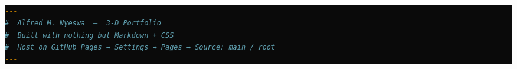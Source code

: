 ```yaml
---
#  Alfred M. Nyeswa  –  3-D Portfolio
#  Built with nothing but Markdown + CSS
#  Host on GitHub Pages → Settings → Pages → Source: main / root
---
```


<style>
/* ---------- 3-D UI ---------- */
:root{
  --accent:#00f2ff;
  --dark:#0a0a0a;
  --light:#ffffff;
}
*{margin:0;padding:0;box-sizing:border-box}
body{
  font-family:-apple-system,BlinkMacSystemFont,"Segoe UI",Roboto,sans-serif;
  background:var(--dark);
  color:var(--light);
  scroll-behavior:smooth;
  perspective:1000px;          /* 3-D space */
}
section{
  transform-style:preserve-3d;
  padding:10vh 5vw;
  min-height:100vh;
  display:flex;
  flex-direction:column;
  justify-content:center;
}
h1,h2,h3{line-height:1.2;margin-bottom:.5em}
h1{font-size:clamp(2.5rem,5vw,4rem)}
h2{font-size:clamp(1.8rem,4vw,2.8rem)}
p,li{line-height:1.6;font-size:1.05rem}
a{color:var(--accent);text-decoration:none}
a:hover{text-decoration:underline}

/* glass cards */
.card{
  background:rgba(255,255,255,.05);
  backdrop-filter:blur(10px);
  border:1px solid rgba(255,255,255,.1);
  border-radius:12px;
  padding:2rem;
  margin:1rem 0;
  transform:rotateX(10deg) rotateY(-5deg);
  transition:transform .4s;
}
.card:hover{transform:rotateX(0) rotateY(0) scale(1.03)}
.grid{display:grid;gap:2rem;grid-template-columns:repeat(auto-fit,minmax(280px,1fr))}
